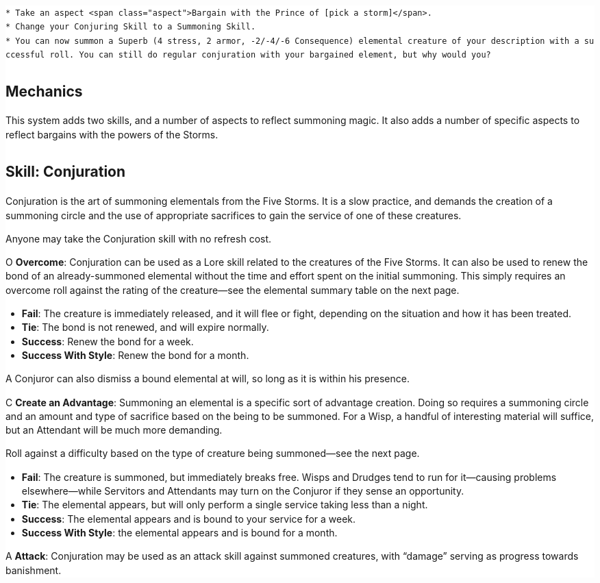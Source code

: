     * Take an aspect <span class="aspect">Bargain with the Prince of [pick a storm]</span>.
    * Change your Conjuring Skill to a Summoning Skill.
    * You can now summon a Superb (4 stress, 2 armor, -2/-4/-6 Consequence) elemental creature of your description with a successful roll. You can still do regular conjuration with your bargained element, but why would you?

## Mechanics

This system adds two skills, and a number of aspects to reflect summoning
magic. It also adds a number of specific aspects to reflect bargains with the
powers of the Storms.

## Skill: Conjuration

Conjuration is the art of summoning elementals from the Five Storms. It is a
slow practice, and demands the creation of a summoning circle and the use of
appropriate sacrifices to gain the service of one of these creatures.

Anyone may take the Conjuration skill with no refresh cost.

<span class="fate_font">O</span> **Overcome**: Conjuration can be used as a Lore skill
related to the creatures of the Five Storms. It can also be used to renew the
bond of an already-summoned elemental without the time and effort spent on the
initial summoning. This simply requires an overcome roll against the rating of
the creature—see the elemental summary table on the next page.

  * **Fail**: The creature is immediately released, and it will flee or fight, depending on the situation and how it has been treated.
  * **Tie**: The bond is not renewed, and will expire normally.
  * **Success**: Renew the bond for a week.
  * **Success With Style**: Renew the bond for a month.

A Conjuror can also dismiss a bound elemental at will, so long as it is within
his presence.

<span class="fate_font">C</span> **Create an Advantage**: Summoning an elemental is a
specific sort of advantage creation. Doing so requires a summoning circle and
an amount and type of sacrifice based on the being to be summoned. For a Wisp,
a handful of interesting material will suffice, but an Attendant will be much
more demanding.

Roll against a difficulty based on the type of creature being summoned—see the
next page.

  * **Fail**: The creature is summoned, but immediately breaks free. Wisps and Drudges tend to run for it—causing problems elsewhere—while Servitors and Attendants may turn on the Conjuror if they sense an opportunity.
  * **Tie**: The elemental appears, but will only perform a single service taking less than a night.
  * **Success**: The elemental appears and is bound to your service for a week.
  * **Success With Style**: the elemental appears and is bound for a month.

<span class="fate_font">A</span> **Attack**: Conjuration may be used as an attack
skill against summoned creatures, with “damage” serving as progress towards
banishment.
